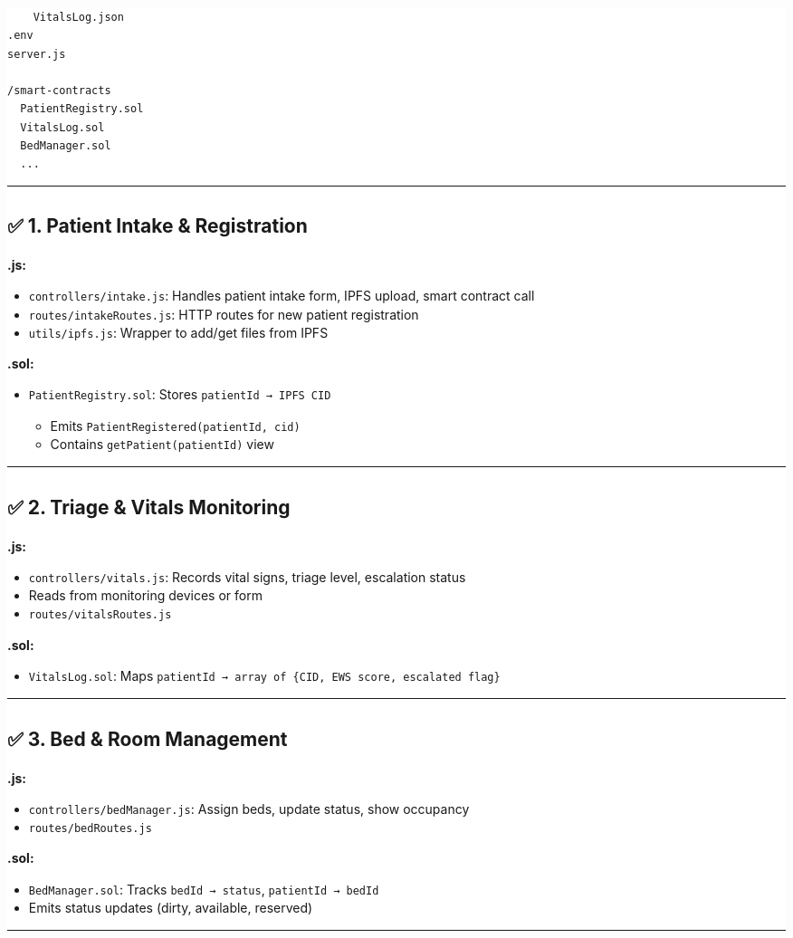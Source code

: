 ```bash
    VitalsLog.json
.env
server.js

/smart-contracts
  PatientRegistry.sol
  VitalsLog.sol
  BedManager.sol
  ...
```

---

## ✅ 1. Patient Intake & Registration

**.js:**

* `controllers/intake.js`: Handles patient intake form, IPFS upload, smart contract call
* `routes/intakeRoutes.js`: HTTP routes for new patient registration
* `utils/ipfs.js`: Wrapper to add/get files from IPFS

**.sol:**

* `PatientRegistry.sol`: Stores `patientId → IPFS CID`

  * Emits `PatientRegistered(patientId, cid)`
  * Contains `getPatient(patientId)` view

---

## ✅ 2. Triage & Vitals Monitoring

**.js:**

* `controllers/vitals.js`: Records vital signs, triage level, escalation status
* Reads from monitoring devices or form
* `routes/vitalsRoutes.js`

**.sol:**

* `VitalsLog.sol`: Maps `patientId → array of {CID, EWS score, escalated flag}`

---

## ✅ 3. Bed & Room Management

**.js:**

* `controllers/bedManager.js`: Assign beds, update status, show occupancy
* `routes/bedRoutes.js`

**.sol:**

* `BedManager.sol`: Tracks `bedId → status`, `patientId → bedId`
* Emits status updates (dirty, available, reserved)

---